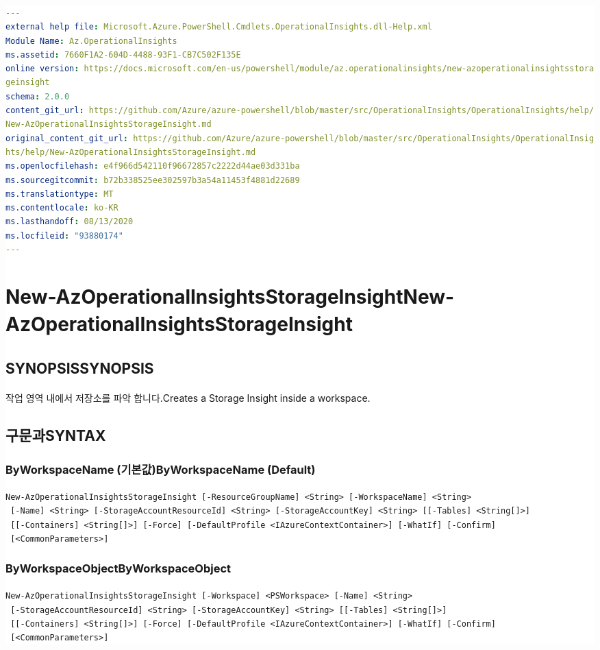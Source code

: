 ```yaml
---
external help file: Microsoft.Azure.PowerShell.Cmdlets.OperationalInsights.dll-Help.xml
Module Name: Az.OperationalInsights
ms.assetid: 7660F1A2-604D-4488-93F1-CB7C502F135E
online version: https://docs.microsoft.com/en-us/powershell/module/az.operationalinsights/new-azoperationalinsightsstorageinsight
schema: 2.0.0
content_git_url: https://github.com/Azure/azure-powershell/blob/master/src/OperationalInsights/OperationalInsights/help/New-AzOperationalInsightsStorageInsight.md
original_content_git_url: https://github.com/Azure/azure-powershell/blob/master/src/OperationalInsights/OperationalInsights/help/New-AzOperationalInsightsStorageInsight.md
ms.openlocfilehash: e4f966d542110f96672857c2222d44ae03d331ba
ms.sourcegitcommit: b72b338525ee302597b3a54a11453f4881d22689
ms.translationtype: MT
ms.contentlocale: ko-KR
ms.lasthandoff: 08/13/2020
ms.locfileid: "93880174"
---
```

# <span data-ttu-id="c4705-101">New-AzOperationalInsightsStorageInsight</span><span class="sxs-lookup"><span data-stu-id="c4705-101">New-AzOperationalInsightsStorageInsight</span></span>

## <span data-ttu-id="c4705-102">SYNOPSIS</span><span class="sxs-lookup"><span data-stu-id="c4705-102">SYNOPSIS</span></span>
<span data-ttu-id="c4705-103">작업 영역 내에서 저장소를 파악 합니다.</span><span class="sxs-lookup"><span data-stu-id="c4705-103">Creates a Storage Insight inside a workspace.</span></span>

## <span data-ttu-id="c4705-104">구문과</span><span class="sxs-lookup"><span data-stu-id="c4705-104">SYNTAX</span></span>

### <span data-ttu-id="c4705-105">ByWorkspaceName (기본값)</span><span class="sxs-lookup"><span data-stu-id="c4705-105">ByWorkspaceName (Default)</span></span>
```
New-AzOperationalInsightsStorageInsight [-ResourceGroupName] <String> [-WorkspaceName] <String>
 [-Name] <String> [-StorageAccountResourceId] <String> [-StorageAccountKey] <String> [[-Tables] <String[]>]
 [[-Containers] <String[]>] [-Force] [-DefaultProfile <IAzureContextContainer>] [-WhatIf] [-Confirm]
 [<CommonParameters>]
```

### <span data-ttu-id="c4705-106">ByWorkspaceObject</span><span class="sxs-lookup"><span data-stu-id="c4705-106">ByWorkspaceObject</span></span>
```
New-AzOperationalInsightsStorageInsight [-Workspace] <PSWorkspace> [-Name] <String>
 [-StorageAccountResourceId] <String> [-StorageAccountKey] <String> [[-Tables] <String[]>]
 [[-Containers] <String[]>] [-Force] [-DefaultProfile <IAzureContextContainer>] [-WhatIf] [-Confirm]
 [<CommonParameters>]
```
